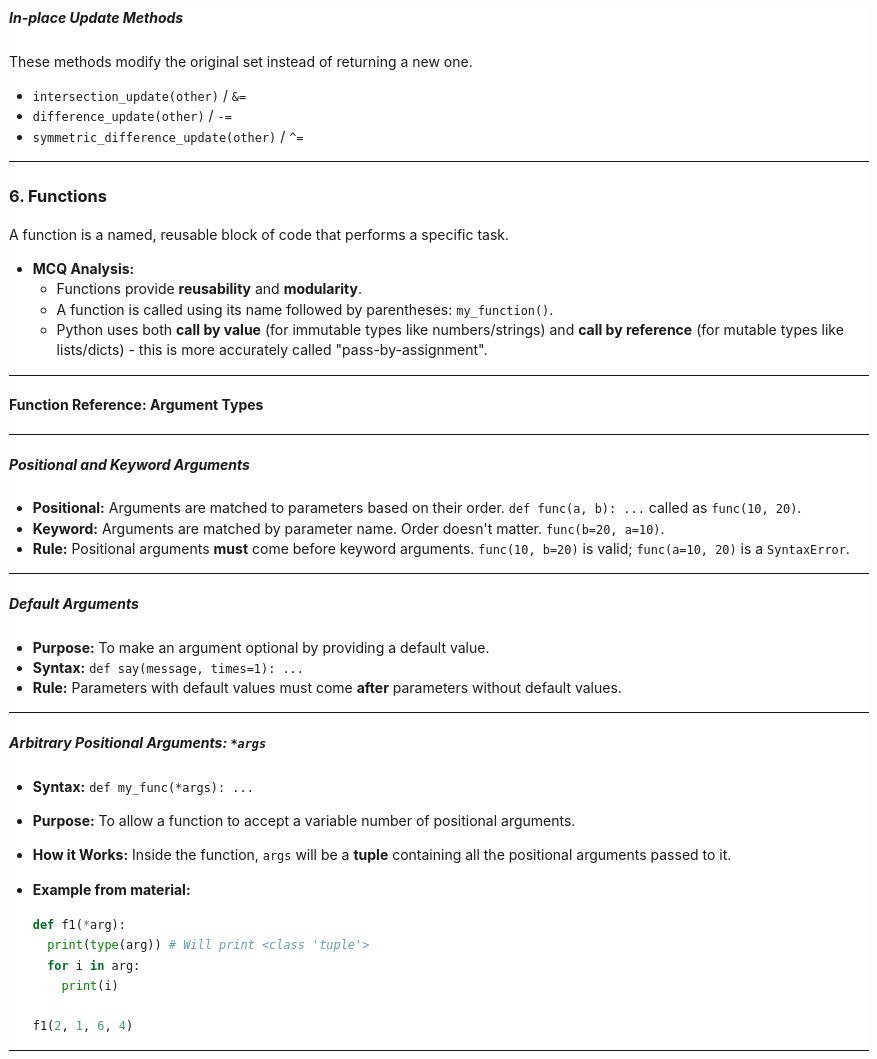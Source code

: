 ##### **In-place Update Methods**

These methods modify the original set instead of returning a new one.

- `intersection_update(other)` / `&=`
- `difference_update(other)` / `-=`
- `symmetric_difference_update(other)` / `^=`

---

### **6. Functions**

A function is a named, reusable block of code that performs a specific task.

- **MCQ Analysis:**
  - Functions provide **reusability** and **modularity**.
  - A function is called using its name followed by parentheses: `my_function()`.
  - Python uses both **call by value** (for immutable types like numbers/strings) and **call by reference** (for mutable types like lists/dicts) - this is more accurately called "pass-by-assignment".

---

#### **Function Reference: Argument Types**

---

##### **Positional and Keyword Arguments**

- **Positional:** Arguments are matched to parameters based on their order. `def func(a, b): ...` called as `func(10, 20)`.
- **Keyword:** Arguments are matched by parameter name. Order doesn't matter. `func(b=20, a=10)`.
- **Rule:** Positional arguments **must** come before keyword arguments. `func(10, b=20)` is valid; `func(a=10, 20)` is a `SyntaxError`.

---

##### **Default Arguments**

- **Purpose:** To make an argument optional by providing a default value.
- **Syntax:** `def say(message, times=1): ...`
- **Rule:** Parameters with default values must come **after** parameters without default values.

---

##### **Arbitrary Positional Arguments: `*args`**

- **Syntax:** `def my_func(*args): ...`
- **Purpose:** To allow a function to accept a variable number of positional arguments.
- **How it Works:** Inside the function, `args` will be a **tuple** containing all the positional arguments passed to it.
- **Example from material:**

  ```python
  def f1(*arg):
    print(type(arg)) # Will print <class 'tuple'>
    for i in arg:
      print(i)

  f1(2, 1, 6, 4)
  ```

---